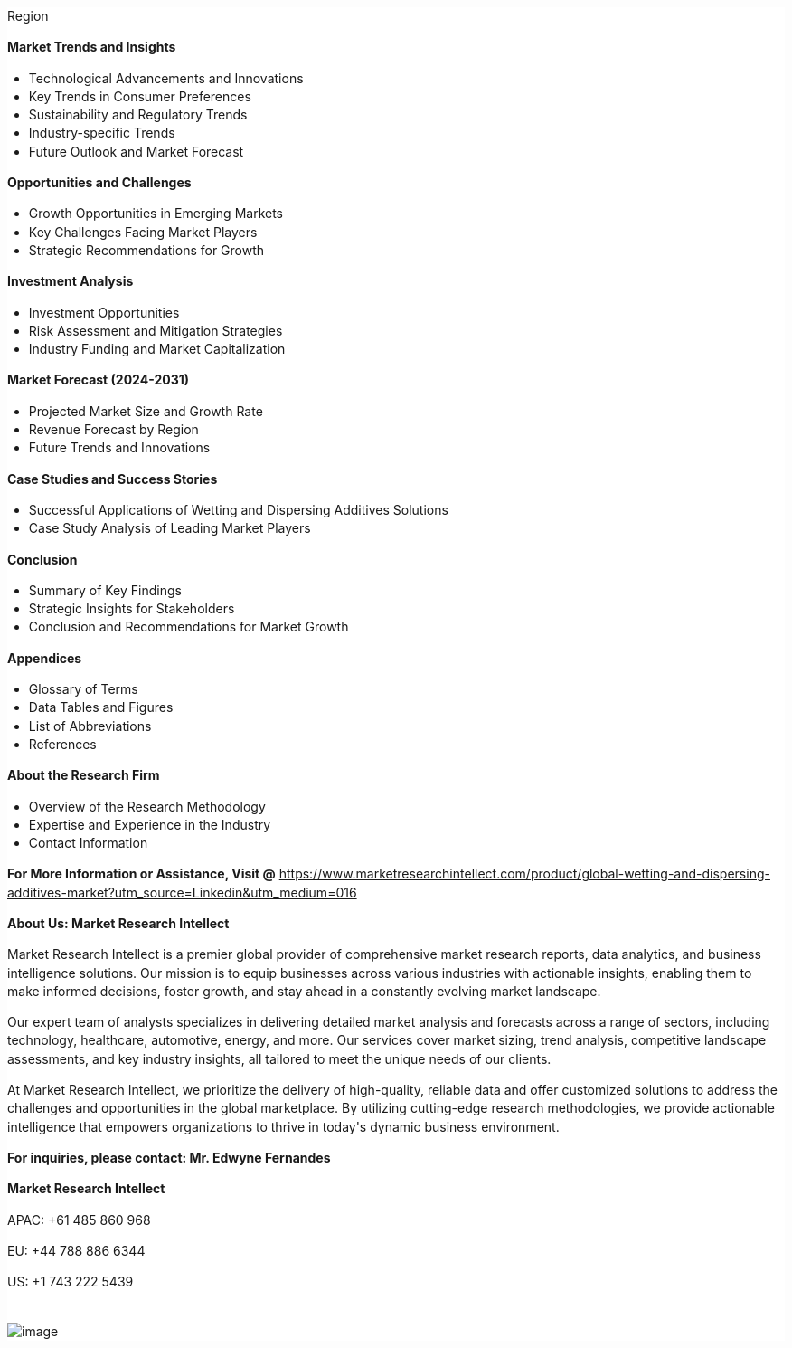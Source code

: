 Region</li></ul><p><strong>Market Trends and Insights</strong></p><ul><li>Technological Advancements and Innovations</li><li>Key Trends in Consumer Preferences</li><li>Sustainability and Regulatory Trends</li><li>Industry-specific Trends</li><li>Future Outlook and Market Forecast</li></ul><p><strong>Opportunities and Challenges</strong></p><ul><li>Growth Opportunities in Emerging Markets</li><li>Key Challenges Facing Market Players</li><li>Strategic Recommendations for Growth</li></ul><p><strong>Investment Analysis</strong></p><ul><li>Investment Opportunities</li><li>Risk Assessment and Mitigation Strategies</li><li>Industry Funding and Market Capitalization</li></ul><p><strong>Market Forecast (2024-2031)</strong></p><ul><li>Projected Market Size and Growth Rate</li><li>Revenue Forecast by Region</li><li>Future Trends and Innovations</li></ul><p><strong>Case Studies and Success Stories</strong></p><ul><li>Successful Applications of Wetting and Dispersing Additives Solutions</li><li>Case Study Analysis of Leading Market Players</li></ul><p><strong>Conclusion</strong></p><ul><li>Summary of Key Findings</li><li>Strategic Insights for Stakeholders</li><li>Conclusion and Recommendations for Market Growth</li></ul><p><strong>Appendices</strong></p><ul><li>Glossary of Terms</li><li>Data Tables and Figures</li><li>List of Abbreviations</li><li>References</li></ul><p><strong>About the Research Firm</strong></p><ul><li>Overview of the Research Methodology</li><li>Expertise and Experience in the Industry</li><li>Contact Information</li></ul></div><div class="article-main__content" data-test-id="publishing-text-block"><p><span class="font-[700]"><strong>For More Information or Assistance, Visit @</strong>&nbsp;<a href="https://www.marketresearchintellect.com/product/global-wetting-and-dispersing-additives-market?utm_source=Linkedin&utm_medium=016">https://www.marketresearchintellect.com/product/global-wetting-and-dispersing-additives-market?utm_source=Linkedin&utm_medium=016</a></span></p><p><strong>About Us: Market Research Intellect</strong></p><p>Market Research Intellect is a premier global provider of comprehensive market research reports, data analytics, and business intelligence solutions. Our mission is to equip businesses across various industries with actionable insights, enabling them to make informed decisions, foster growth, and stay ahead in a constantly evolving market landscape.</p><p>Our expert team of analysts specializes in delivering detailed market analysis and forecasts across a range of sectors, including technology, healthcare, automotive, energy, and more. Our services cover market sizing, trend analysis, competitive landscape assessments, and key industry insights, all tailored to meet the unique needs of our clients.</p><p>At Market Research Intellect, we prioritize the delivery of high-quality, reliable data and offer customized solutions to address the challenges and opportunities in the global marketplace. By utilizing cutting-edge research methodologies, we provide actionable intelligence that empowers organizations to thrive in today's dynamic business environment.</p><p><strong>For inquiries, please contact: Mr. Edwyne Fernandes</strong></p><p><strong>Market Research Intellect</strong></p><p>APAC: +61 485 860 968</p><p>EU: +44 788 886 6344</p><p>US: +1 743 222 5439</p></div><div class="article-main__content" data-test-id="publishing-text-block">&nbsp;</div>
![image](https://github.com/user-attachments/assets/145e0bef-7eec-43e5-94b1-ac71895063c2)
